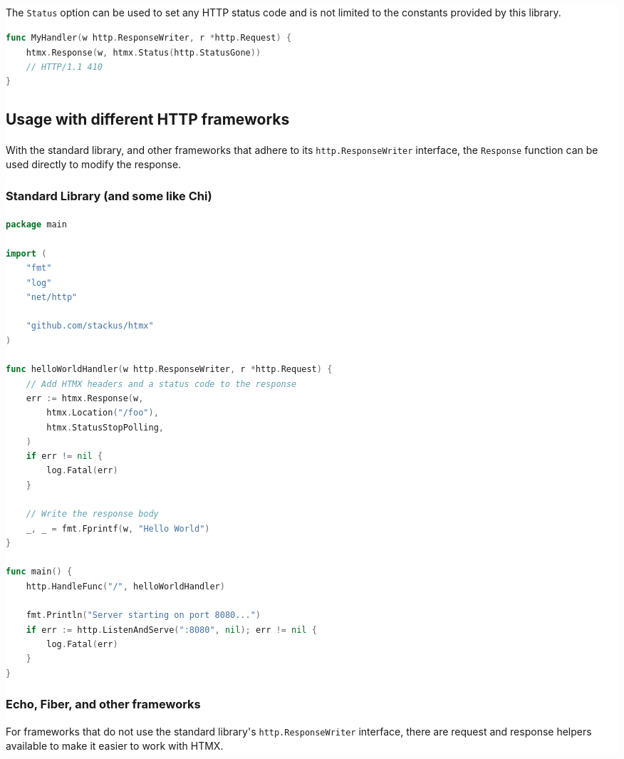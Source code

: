 The `Status` option can be used to set any HTTP status code and is not limited to the constants provided by this library.

```go
func MyHandler(w http.ResponseWriter, r *http.Request) {
    htmx.Response(w, htmx.Status(http.StatusGone))
    // HTTP/1.1 410
}
```

## Usage with different HTTP frameworks
With the standard library, and other frameworks that adhere to its `http.ResponseWriter` interface, the `Response` function can be used directly to modify the response.

### Standard Library (and some like Chi)
```go
package main

import (
	"fmt"
	"log"
	"net/http"

	"github.com/stackus/htmx"
)

func helloWorldHandler(w http.ResponseWriter, r *http.Request) {
	// Add HTMX headers and a status code to the response
	err := htmx.Response(w,
		htmx.Location("/foo"),
		htmx.StatusStopPolling,
	)
	if err != nil {
		log.Fatal(err)
	}

	// Write the response body
	_, _ = fmt.Fprintf(w, "Hello World")
}

func main() {
	http.HandleFunc("/", helloWorldHandler)

	fmt.Println("Server starting on port 8080...")
	if err := http.ListenAndServe(":8080", nil); err != nil {
		log.Fatal(err)
	}
}
```

### Echo, Fiber, and other frameworks
For frameworks that do not use the standard library's `http.ResponseWriter` interface, there are request and response helpers available to make it easier to work with HTMX.
